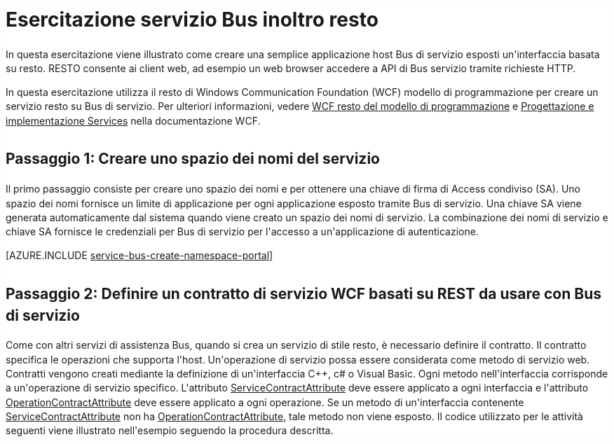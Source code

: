 <properties
    pageTitle="Servizio Bus resto esercitazioni utilizzando inoltro dei messaggi | Microsoft Azure"
    description="Compilare una semplice applicazione di servizio Bus inoltro host esposti un'interfaccia basata su resto."
    services="service-bus"
    documentationCenter="na"
    authors="sethmanheim"
    manager="timlt"
    editor="" />
<tags
    ms.service="service-bus"
    ms.devlang="na"
    ms.topic="article"
    ms.tgt_pltfrm="na"
    ms.workload="na"
    ms.date="09/27/2016"
    ms.author="sethm" />

# <a name="service-bus-relay-rest-tutorial"></a>Esercitazione servizio Bus inoltro resto

In questa esercitazione viene illustrato come creare una semplice applicazione host Bus di servizio esposti un'interfaccia basata su resto. RESTO consente ai client web, ad esempio un web browser accedere a API di Bus servizio tramite richieste HTTP.

In questa esercitazione utilizza il resto di Windows Communication Foundation (WCF) modello di programmazione per creare un servizio resto su Bus di servizio. Per ulteriori informazioni, vedere [WCF resto del modello di programmazione](https://msdn.microsoft.com/library/bb412169.aspx) e [Progettazione e implementazione Services](https://msdn.microsoft.com/library/ms729746.aspx) nella documentazione WCF.

## <a name="step-1-create-a-service-namespace"></a>Passaggio 1: Creare uno spazio dei nomi del servizio

Il primo passaggio consiste per creare uno spazio dei nomi e per ottenere una chiave di firma di Access condiviso (SA). Uno spazio dei nomi fornisce un limite di applicazione per ogni applicazione esposto tramite Bus di servizio. Una chiave SA viene generata automaticamente dal sistema quando viene creato un spazio dei nomi di servizio. La combinazione dei nomi di servizio e chiave SA fornisce le credenziali per Bus di servizio per l'accesso a un'applicazione di autenticazione.

[AZURE.INCLUDE [service-bus-create-namespace-portal](../../includes/service-bus-create-namespace-portal.md)]

## <a name="step-2-define-a-rest-based-wcf-service-contract-to-use-with-service-bus"></a>Passaggio 2: Definire un contratto di servizio WCF basati su REST da usare con Bus di servizio

Come con altri servizi di assistenza Bus, quando si crea un servizio di stile resto, è necessario definire il contratto. Il contratto specifica le operazioni che supporta l'host. Un'operazione di servizio possa essere considerata come metodo di servizio web. Contratti vengono creati mediante la definizione di un'interfaccia C++, c# o Visual Basic. Ogni metodo nell'interfaccia corrisponde a un'operazione di servizio specifico. L'attributo [ServiceContractAttribute](https://msdn.microsoft.com/library/system.servicemodel.servicecontractattribute.aspx) deve essere applicato a ogni interfaccia e l'attributo [OperationContractAttribute](https://msdn.microsoft.com/library/system.servicemodel.operationcontractattribute.aspx) deve essere applicato a ogni operazione. Se un metodo di un'interfaccia contenente [ServiceContractAttribute](https://msdn.microsoft.com/library/system.servicemodel.servicecontractattribute.aspx) non ha [OperationContractAttribute](https://msdn.microsoft.com/library/system.servicemodel.operationcontractattribute.aspx), tale metodo non viene esposto. Il codice utilizzato per le attività seguenti viene illustrato nell'esempio seguendo la procedura descritta.
